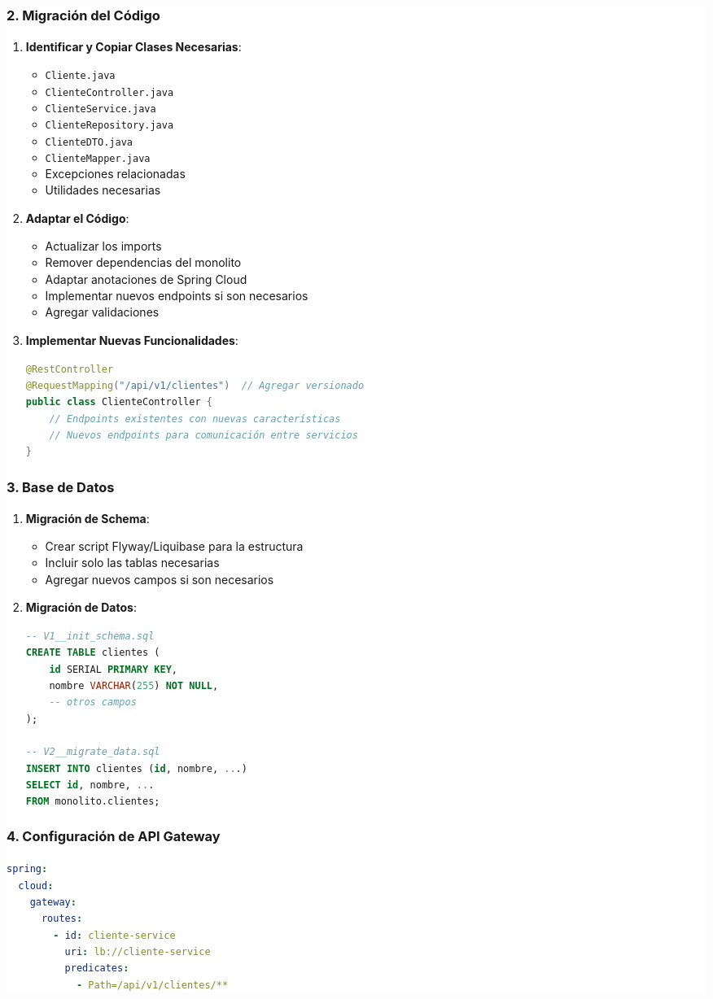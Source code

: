    ```yaml
   ```

### 2. Migración del Código
1. **Identificar y Copiar Clases Necesarias**:
   - `Cliente.java`
   - `ClienteController.java`
   - `ClienteService.java`
   - `ClienteRepository.java`
   - `ClienteDTO.java`
   - `ClienteMapper.java`
   - Excepciones relacionadas
   - Utilidades necesarias

2. **Adaptar el Código**:
   - Actualizar los imports
   - Remover dependencias del monolito
   - Adaptar anotaciones de Spring Cloud
   - Implementar nuevos endpoints si son necesarios
   - Agregar validaciones

3. **Implementar Nuevas Funcionalidades**:
   ```java
   @RestController
   @RequestMapping("/api/v1/clientes")  // Agregar versionado
   public class ClienteController {
       // Endpoints existentes con nuevas características
       // Nuevos endpoints para comunicación entre servicios
   }
   ```

### 3. Base de Datos
1. **Migración de Schema**:
   - Crear script Flyway/Liquibase para la estructura
   - Incluir solo las tablas necesarias
   - Agregar nuevos campos si son necesarios

2. **Migración de Datos**:
   ```sql
   -- V1__init_schema.sql
   CREATE TABLE clientes (
       id SERIAL PRIMARY KEY,
       nombre VARCHAR(255) NOT NULL,
       -- otros campos
   );
   
   -- V2__migrate_data.sql
   INSERT INTO clientes (id, nombre, ...)
   SELECT id, nombre, ...
   FROM monolito.clientes;
   ```

### 4. Configuración de API Gateway
```yaml
spring:
  cloud:
    gateway:
      routes:
        - id: cliente-service
          uri: lb://cliente-service
          predicates:
            - Path=/api/v1/clientes/**
```
